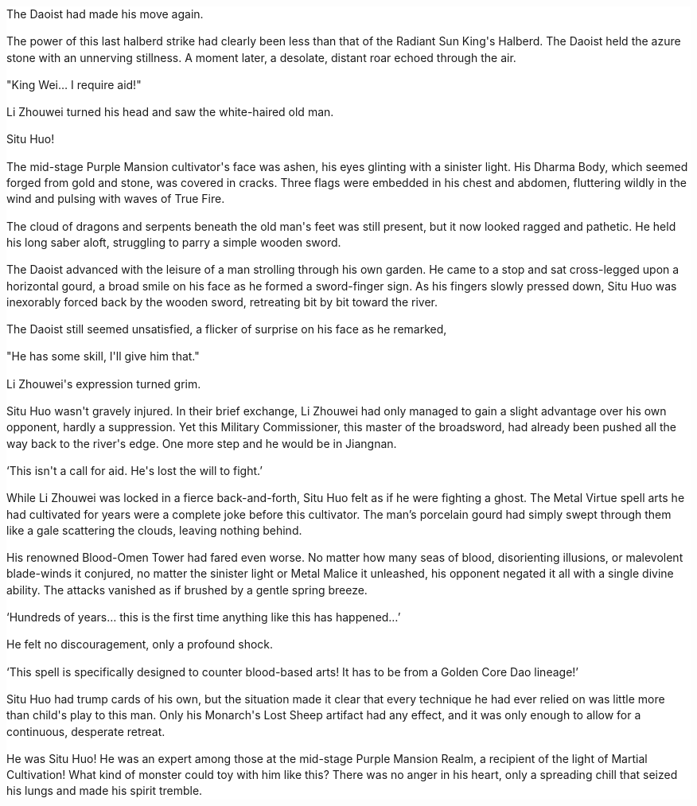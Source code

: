 The Daoist had made his move again.

The power of this last halberd strike had clearly been less than that of the Radiant Sun King's Halberd. The Daoist held the azure stone with an unnerving stillness. A moment later, a desolate, distant roar echoed through the air.

"King Wei… I require aid!"

Li Zhouwei turned his head and saw the white-haired old man.

Situ Huo!

The mid-stage Purple Mansion cultivator's face was ashen, his eyes glinting with a sinister light. His Dharma Body, which seemed forged from gold and stone, was covered in cracks. Three flags were embedded in his chest and abdomen, fluttering wildly in the wind and pulsing with waves of True Fire.

The cloud of dragons and serpents beneath the old man's feet was still present, but it now looked ragged and pathetic. He held his long saber aloft, struggling to parry a simple wooden sword.

The Daoist advanced with the leisure of a man strolling through his own garden. He came to a stop and sat cross-legged upon a horizontal gourd, a broad smile on his face as he formed a sword-finger sign. As his fingers slowly pressed down, Situ Huo was inexorably forced back by the wooden sword, retreating bit by bit toward the river.

The Daoist still seemed unsatisfied, a flicker of surprise on his face as he remarked,

"He has some skill, I'll give him that."

Li Zhouwei's expression turned grim.

Situ Huo wasn't gravely injured. In their brief exchange, Li Zhouwei had only managed to gain a slight advantage over his own opponent, hardly a suppression. Yet this Military Commissioner, this master of the broadsword, had already been pushed all the way back to the river's edge. One more step and he would be in Jiangnan.

‘This isn't a call for aid. He's lost the will to fight.’

While Li Zhouwei was locked in a fierce back-and-forth, Situ Huo felt as if he were fighting a ghost. The Metal Virtue spell arts he had cultivated for years were a complete joke before this cultivator. The man’s porcelain gourd had simply swept through them like a gale scattering the clouds, leaving nothing behind.

His renowned Blood-Omen Tower had fared even worse. No matter how many seas of blood, disorienting illusions, or malevolent blade-winds it conjured, no matter the sinister light or Metal Malice it unleashed, his opponent negated it all with a single divine ability. The attacks vanished as if brushed by a gentle spring breeze.

‘Hundreds of years… this is the first time anything like this has happened…’

He felt no discouragement, only a profound shock.

‘This spell is specifically designed to counter blood-based arts! It has to be from a Golden Core Dao lineage!’

Situ Huo had trump cards of his own, but the situation made it clear that every technique he had ever relied on was little more than child's play to this man. Only his Monarch's Lost Sheep artifact had any effect, and it was only enough to allow for a continuous, desperate retreat.

He was Situ Huo! He was an expert among those at the mid-stage Purple Mansion Realm, a recipient of the light of Martial Cultivation! What kind of monster could toy with him like this? There was no anger in his heart, only a spreading chill that seized his lungs and made his spirit tremble.
